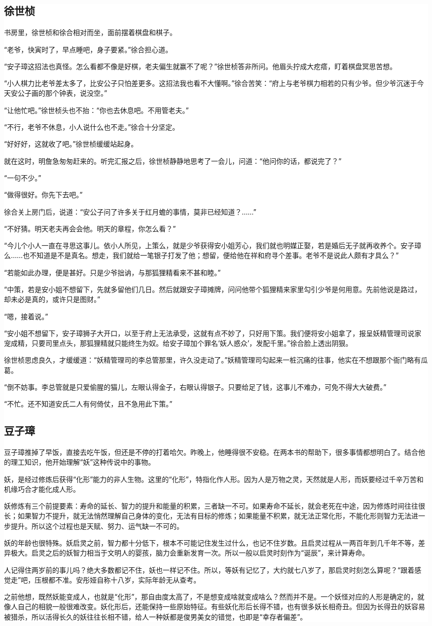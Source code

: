 ## 徐世桢

书房里，徐世桢和徐合相对而坐，面前摆着棋盘和棋子。

“老爷，快寅时了，早点睡吧，身子要紧。”徐合担心道。

“安子璋这招法也真怪。怎么看都不像是好棋，老夫偏生就赢不了呢？”徐世桢答非所问。他眉头拧成大疙瘩，盯着棋盘冥思苦想。

“小人棋力比老爷差太多了，比安公子只怕差更多。这招法我也看不大懂啊。”徐合苦笑：“府上与老爷棋力相若的只有少爷。但少爷沉迷于今天安公子画的那个钟表，说没空。”

“让他忙吧。”徐世桢头也不抬：“你也去休息吧。不用管老夫。”

“不行，老爷不休息，小人说什么也不走。”徐合十分坚定。

“好好好，这就收了吧。”徐世桢缓缓站起身。

就在这时，明詹急匆匆赶来的。听完汇报之后，徐世桢静静地思考了一会儿，问道：“他问你的话，都说完了？”

“一句不少。”

“做得很好。你先下去吧。”

徐合关上房门后，说道：“安公子问了许多关于红月蟾的事情，莫非已经知道？……”

“不好猜。明天老夫再会会他。明天的章程，你怎么看？”

“今儿个小人一直在寻思这事儿。依小人所见，上策么，就是少爷获得安小姐芳心，我们就也明媒正娶，若是婚后无子就再收养个。安子璋么……也不知道是不是真名。想走，我们就给一笔银子打发了他；想留，便给他在祥和府寻个差事。老爷不是说此人颇有才具么？”

“若能如此办理，便是甚好。只是少爷拙讷，与那狐狸精看来不甚和睦。”

“中策，若是安小姐不想留下，先就多留他们几日。然后就跟安子璋摊牌，问问他带个狐狸精来家里勾引少爷是何用意。先前他说是路过，却未必是真的，或许只是图财。”

“嗯，接着说。”

“安小姐不想留下，安子璋狮子大开口，以至于府上无法承受，这就有点不妙了，只好用下策。我们便将安小姐拿了，报呈妖精管理司说家宠成精，只要司里点头，那狐狸精就只能终生为奴。给安子璋加个罪名‘妖人惑众’，发配千里。”徐合脸上透出阴狠。

徐世桢思虑良久，才缓缓道：“妖精管理司的李总管那里，许久没走动了。”妖精管理司勾起来一桩沉痛的往事，他实在不想跟那个衙门略有瓜葛。

“倒不妨事。李总管就是只爱偷腥的猫儿，左眼认得金子，右眼认得银子。只要给足了钱，这事儿不难办，可免不得大大破费。”

“不忙。还不知道安氏二人有何倚仗，且不急用此下策。”

## 豆子璋

豆子璋推掉了早饭，直接去吃午饭，但还是不停的打着哈欠。昨晚上，他睡得很不安稳。在两本书的帮助下，很多事情都想明白了。结合他的理工知识，他开始理解“妖”这种传说中的事物。

妖，是经过修炼后获得“化形”能力的非人生物。这里的“化形”，特指化作人形。因为人是万物之灵，天然就是人形，而妖要经过千辛万苦和机缘巧合才能化成人形。

妖修炼有三个前提要素：寿命的延长、智力的提升和能量的积累，三者缺一不可。如果寿命不延长，就会老死在中途，因为修炼时间往往很长；如果智力不提升，就无法悄然理解自己身体的变化，无法有目标的修炼；如果能量不积累，就无法正常化形，不能化形则智力无法进一步提升。所以这个过程也是天赋、努力、运气缺一不可的。

妖的年龄也很特殊。妖启灵之前，智力都十分低下，根本不可能记住发生过什么，也记不住岁数。且启灵过程从一两百年到几千年不等，差异极大。启灵之后的妖智力相当于文明人的婴孩，脑力会重新发育一次。所以一般以启灵时刻作为“诞辰”，来计算寿命。

人记得住两岁前的事儿吗？绝大多数都记不住，妖也一样记不住。所以，等妖有记忆了，大约就七八岁了，那启灵时刻怎么算呢？“跟着感觉走”吧，压根都不准。安彤娅自称十八岁，实际年龄无从查考。

之前他想，既然妖能变成人，也就是“化形”，那自由度太高了，不是想变成啥就变成啥么？然而并不是。一个妖怪对应的人形是确定的，就像人自己的相貌一般很难改变。妖化形后，还能保持一些原始特征。有些妖化形后长得不错，也有很多妖长相奇丑。但因为长得丑的妖容易被猎杀，所以活得长久的妖往往长相不错，给人一种妖都是俊男美女的错觉，也即是“幸存者偏差”。
